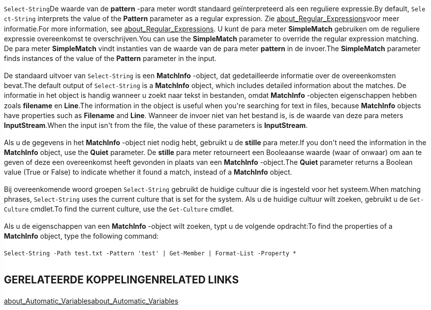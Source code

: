 <span data-ttu-id="692fb-327">`Select-String`De waarde van de **pattern** -para meter wordt standaard geïnterpreteerd als een reguliere expressie.</span><span class="sxs-lookup"><span data-stu-id="692fb-327">By default, `Select-String` interprets the value of the **Pattern** parameter as a regular expression.</span></span> <span data-ttu-id="692fb-328">Zie [about_Regular_Expressions](../Microsoft.PowerShell.Core/About/about_Regular_Expressions.md)voor meer informatie.</span><span class="sxs-lookup"><span data-stu-id="692fb-328">For more information, see [about_Regular_Expressions](../Microsoft.PowerShell.Core/About/about_Regular_Expressions.md).</span></span> <span data-ttu-id="692fb-329">U kunt de para meter **SimpleMatch** gebruiken om de reguliere expressie overeenkomst te overschrijven.</span><span class="sxs-lookup"><span data-stu-id="692fb-329">You can use the **SimpleMatch** parameter to override the regular expression matching.</span></span> <span data-ttu-id="692fb-330">De para meter **SimpleMatch** vindt instanties van de waarde van de para meter **pattern** in de invoer.</span><span class="sxs-lookup"><span data-stu-id="692fb-330">The **SimpleMatch** parameter finds instances of the value of the **Pattern** parameter in the input.</span></span>

<span data-ttu-id="692fb-331">De standaard uitvoer van `Select-String` is een **MatchInfo** -object, dat gedetailleerde informatie over de overeenkomsten bevat.</span><span class="sxs-lookup"><span data-stu-id="692fb-331">The default output of `Select-String` is a **MatchInfo** object, which includes detailed information about the matches.</span></span> <span data-ttu-id="692fb-332">De informatie in het object is handig wanneer u zoekt naar tekst in bestanden, omdat **MatchInfo** -objecten eigenschappen hebben zoals **filename** en **Line**.</span><span class="sxs-lookup"><span data-stu-id="692fb-332">The information in the object is useful when you're searching for text in files, because **MatchInfo** objects have properties such as **Filename** and **Line**.</span></span> <span data-ttu-id="692fb-333">Wanneer de invoer niet van het bestand is, is de waarde van deze para meters **InputStream**.</span><span class="sxs-lookup"><span data-stu-id="692fb-333">When the input isn't from the file, the value of these parameters is **InputStream**.</span></span>

<span data-ttu-id="692fb-334">Als u de gegevens in het **MatchInfo** -object niet nodig hebt, gebruikt u de **stille** para meter.</span><span class="sxs-lookup"><span data-stu-id="692fb-334">If you don't need the information in the **MatchInfo** object, use the **Quiet** parameter.</span></span> <span data-ttu-id="692fb-335">De **stille** para meter retourneert een Booleaanse waarde (waar of onwaar) om aan te geven of deze een overeenkomst heeft gevonden in plaats van een **MatchInfo** -object.</span><span class="sxs-lookup"><span data-stu-id="692fb-335">The **Quiet** parameter returns a Boolean value (True or False) to indicate whether it found a match, instead of a **MatchInfo** object.</span></span>

<span data-ttu-id="692fb-336">Bij overeenkomende woord groepen `Select-String` gebruikt de huidige cultuur die is ingesteld voor het systeem.</span><span class="sxs-lookup"><span data-stu-id="692fb-336">When matching phrases, `Select-String` uses the current culture that is set for the system.</span></span> <span data-ttu-id="692fb-337">Als u de huidige cultuur wilt zoeken, gebruikt u de `Get-Culture` cmdlet.</span><span class="sxs-lookup"><span data-stu-id="692fb-337">To find the current culture, use the `Get-Culture` cmdlet.</span></span>

<span data-ttu-id="692fb-338">Als u de eigenschappen van een **MatchInfo** -object wilt zoeken, typt u de volgende opdracht:</span><span class="sxs-lookup"><span data-stu-id="692fb-338">To find the properties of a **MatchInfo** object, type the following command:</span></span>

`Select-String -Path test.txt -Pattern 'test' | Get-Member | Format-List -Property *`

## <span data-ttu-id="692fb-339">GERELATEERDE KOPPELINGEN</span><span class="sxs-lookup"><span data-stu-id="692fb-339">RELATED LINKS</span></span>

[<span data-ttu-id="692fb-340">about_Automatic_Variables</span><span class="sxs-lookup"><span data-stu-id="692fb-340">about_Automatic_Variables</span></span>](../Microsoft.PowerShell.Core/About/about_Automatic_Variables.md)
